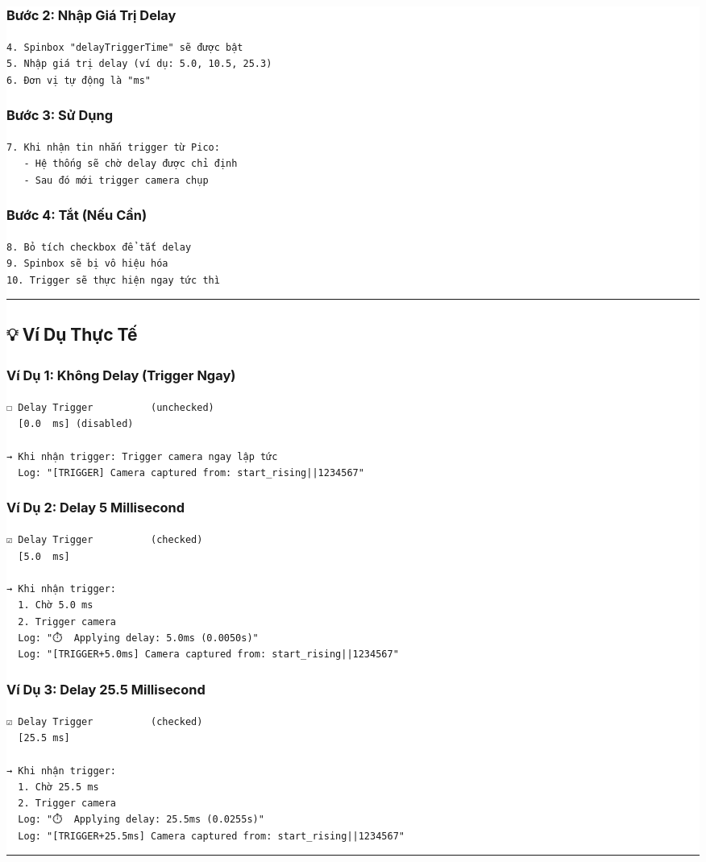 ### Bước 2: Nhập Giá Trị Delay
```
4. Spinbox "delayTriggerTime" sẽ được bật
5. Nhập giá trị delay (ví dụ: 5.0, 10.5, 25.3)
6. Đơn vị tự động là "ms"
```

### Bước 3: Sử Dụng
```
7. Khi nhận tin nhắn trigger từ Pico:
   - Hệ thống sẽ chờ delay được chỉ định
   - Sau đó mới trigger camera chụp
```

### Bước 4: Tắt (Nếu Cần)
```
8. Bỏ tích checkbox để tắt delay
9. Spinbox sẽ bị vô hiệu hóa
10. Trigger sẽ thực hiện ngay tức thì
```

---

## 💡 Ví Dụ Thực Tế

### Ví Dụ 1: Không Delay (Trigger Ngay)
```
☐ Delay Trigger          (unchecked)
  [0.0  ms] (disabled)

→ Khi nhận trigger: Trigger camera ngay lập tức
  Log: "[TRIGGER] Camera captured from: start_rising||1234567"
```

### Ví Dụ 2: Delay 5 Millisecond
```
☑ Delay Trigger          (checked)
  [5.0  ms]

→ Khi nhận trigger:
  1. Chờ 5.0 ms
  2. Trigger camera
  Log: "⏱️  Applying delay: 5.0ms (0.0050s)"
  Log: "[TRIGGER+5.0ms] Camera captured from: start_rising||1234567"
```

### Ví Dụ 3: Delay 25.5 Millisecond
```
☑ Delay Trigger          (checked)
  [25.5 ms]

→ Khi nhận trigger:
  1. Chờ 25.5 ms
  2. Trigger camera
  Log: "⏱️  Applying delay: 25.5ms (0.0255s)"
  Log: "[TRIGGER+25.5ms] Camera captured from: start_rising||1234567"
```

---